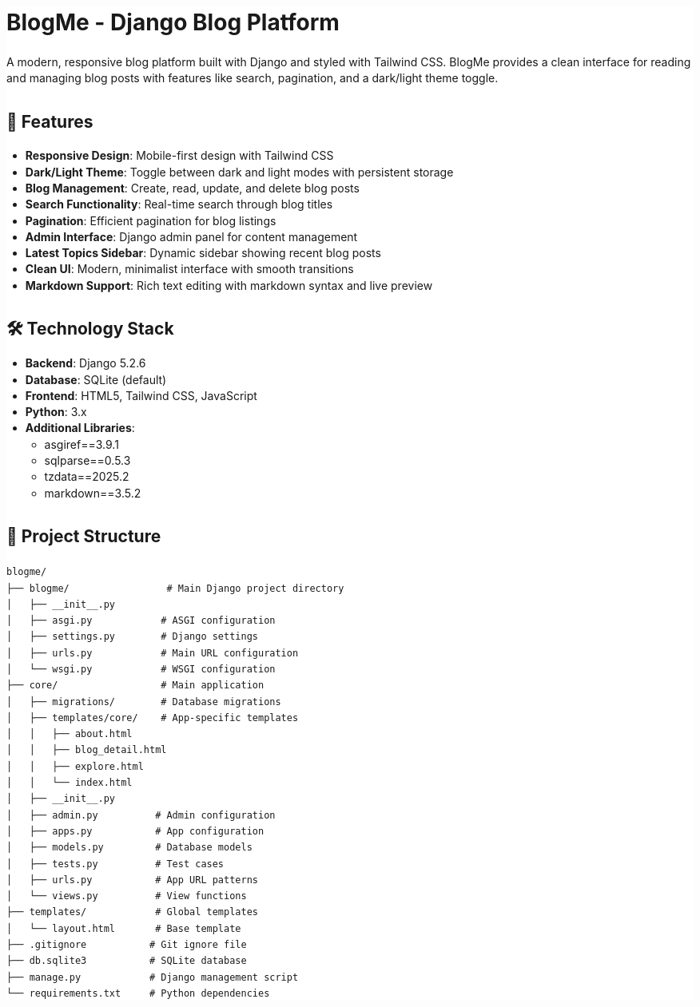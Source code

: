 # BlogMe - Django Blog Platform

A modern, responsive blog platform built with Django and styled with Tailwind CSS. BlogMe provides a clean interface for reading and managing blog posts with features like search, pagination, and a dark/light theme toggle.

## 🚀 Features

- **Responsive Design**: Mobile-first design with Tailwind CSS
- **Dark/Light Theme**: Toggle between dark and light modes with persistent storage
- **Blog Management**: Create, read, update, and delete blog posts
- **Search Functionality**: Real-time search through blog titles
- **Pagination**: Efficient pagination for blog listings
- **Admin Interface**: Django admin panel for content management
- **Latest Topics Sidebar**: Dynamic sidebar showing recent blog posts
- **Clean UI**: Modern, minimalist interface with smooth transitions
- **Markdown Support**: Rich text editing with markdown syntax and live preview

## 🛠️ Technology Stack

- **Backend**: Django 5.2.6
- **Database**: SQLite (default)
- **Frontend**: HTML5, Tailwind CSS, JavaScript
- **Python**: 3.x
- **Additional Libraries**:
  - asgiref==3.9.1
  - sqlparse==0.5.3
  - tzdata==2025.2
  - markdown==3.5.2

## 📁 Project Structure

```
blogme/
├── blogme/                 # Main Django project directory
│   ├── __init__.py
│   ├── asgi.py            # ASGI configuration
│   ├── settings.py        # Django settings
│   ├── urls.py            # Main URL configuration
│   └── wsgi.py            # WSGI configuration
├── core/                  # Main application
│   ├── migrations/        # Database migrations
│   ├── templates/core/    # App-specific templates
│   │   ├── about.html
│   │   ├── blog_detail.html
│   │   ├── explore.html
│   │   └── index.html
│   ├── __init__.py
│   ├── admin.py          # Admin configuration
│   ├── apps.py           # App configuration
│   ├── models.py         # Database models
│   ├── tests.py          # Test cases
│   ├── urls.py           # App URL patterns
│   └── views.py          # View functions
├── templates/            # Global templates
│   └── layout.html       # Base template
├── .gitignore           # Git ignore file
├── db.sqlite3           # SQLite database
├── manage.py            # Django management script
└── requirements.txt     # Python dependencies
```
